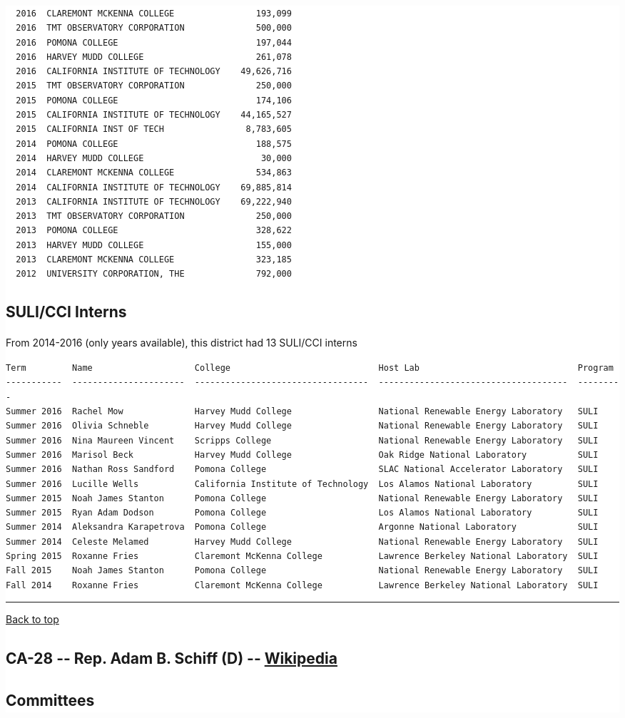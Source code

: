 ```
  2016  CLAREMONT MCKENNA COLLEGE                193,099
  2016  TMT OBSERVATORY CORPORATION              500,000
  2016  POMONA COLLEGE                           197,044
  2016  HARVEY MUDD COLLEGE                      261,078
  2016  CALIFORNIA INSTITUTE OF TECHNOLOGY    49,626,716
  2015  TMT OBSERVATORY CORPORATION              250,000
  2015  POMONA COLLEGE                           174,106
  2015  CALIFORNIA INSTITUTE OF TECHNOLOGY    44,165,527
  2015  CALIFORNIA INST OF TECH                8,783,605
  2014  POMONA COLLEGE                           188,575
  2014  HARVEY MUDD COLLEGE                       30,000
  2014  CLAREMONT MCKENNA COLLEGE                534,863
  2014  CALIFORNIA INSTITUTE OF TECHNOLOGY    69,885,814
  2013  CALIFORNIA INSTITUTE OF TECHNOLOGY    69,222,940
  2013  TMT OBSERVATORY CORPORATION              250,000
  2013  POMONA COLLEGE                           328,622
  2013  HARVEY MUDD COLLEGE                      155,000
  2013  CLAREMONT MCKENNA COLLEGE                323,185
  2012  UNIVERSITY CORPORATION, THE              792,000
```
## SULI/CCI Interns
From 2014-2016 (only years available), this district had 13 SULI/CCI interns
```
Term         Name                    College                             Host Lab                               Program
-----------  ----------------------  ----------------------------------  -------------------------------------  ---------
Summer 2016  Rachel Mow              Harvey Mudd College                 National Renewable Energy Laboratory   SULI
Summer 2016  Olivia Schneble         Harvey Mudd College                 National Renewable Energy Laboratory   SULI
Summer 2016  Nina Maureen Vincent    Scripps College                     National Renewable Energy Laboratory   SULI
Summer 2016  Marisol Beck            Harvey Mudd College                 Oak Ridge National Laboratory          SULI
Summer 2016  Nathan Ross Sandford    Pomona College                      SLAC National Accelerator Laboratory   SULI
Summer 2016  Lucille Wells           California Institute of Technology  Los Alamos National Laboratory         SULI
Summer 2015  Noah James Stanton      Pomona College                      National Renewable Energy Laboratory   SULI
Summer 2015  Ryan Adam Dodson        Pomona College                      Los Alamos National Laboratory         SULI
Summer 2014  Aleksandra Karapetrova  Pomona College                      Argonne National Laboratory            SULI
Summer 2014  Celeste Melamed         Harvey Mudd College                 National Renewable Energy Laboratory   SULI
Spring 2015  Roxanne Fries           Claremont McKenna College           Lawrence Berkeley National Laboratory  SULI
Fall 2015    Noah James Stanton      Pomona College                      National Renewable Energy Laboratory   SULI
Fall 2014    Roxanne Fries           Claremont McKenna College           Lawrence Berkeley National Laboratory  SULI
```
---
<a name="CA-28"></a>
[Back to top](#top)
## CA-28 -- Rep. Adam B. Schiff (D) -- [Wikipedia](https://en.wikipedia.org/wiki/CA-28)
## Committees